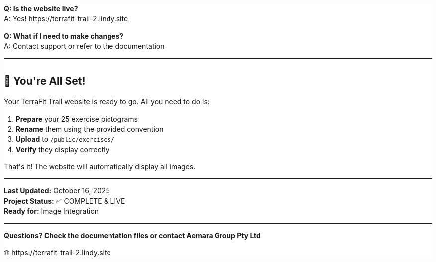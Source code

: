 **Q: Is the website live?**  
A: Yes! https://terrafit-trail-2.lindy.site

**Q: What if I need to make changes?**  
A: Contact support or refer to the documentation

---

## 🎉 You're All Set!

Your TerraFit Trail website is ready to go. All you need to do is:

1. **Prepare** your 25 exercise pictograms
2. **Rename** them using the provided convention
3. **Upload** to `/public/exercises/`
4. **Verify** they display correctly

That's it! The website will automatically display all images.

---

**Last Updated:** October 16, 2025  
**Project Status:** ✅ COMPLETE & LIVE  
**Ready for:** Image Integration

---

**Questions? Check the documentation files or contact Aemara Group Pty Ltd**

🌐 https://terrafit-trail-2.lindy.site
